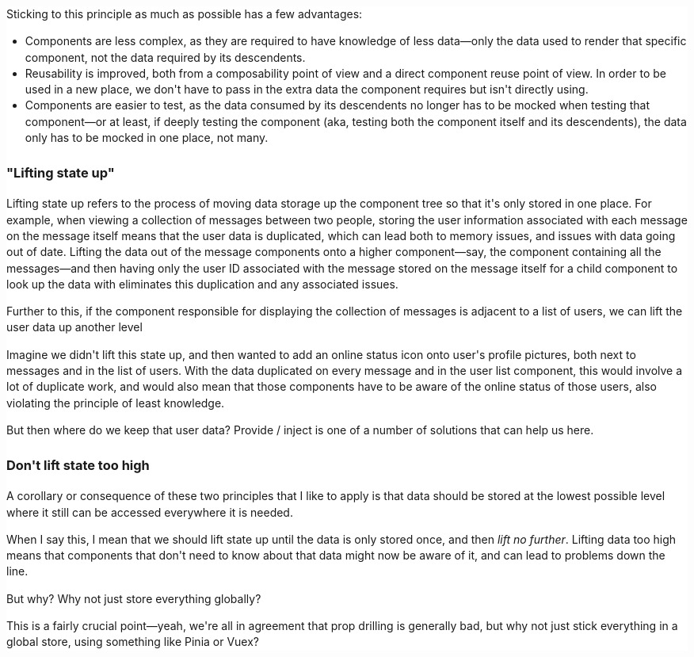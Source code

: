 Sticking to this principle as much as possible has a few advantages:

- Components are less complex, as they are required to have knowledge of less
  data—only the data used to render that specific component, not the data
  required by its descendents.
- Reusability is improved, both from a composability point of view and a direct
  component reuse point of view. In order to be used in a new place, we don't
  have to pass in the extra data the component requires but isn't directly
  using.
- Components are easier to test, as the data consumed by its descendents no
  longer has to be mocked when testing that component—or at least, if deeply
  testing the component (aka, testing both the component itself and its
  descendents), the data only has to be mocked in one place, not many.

### "Lifting state up"

Lifting state up refers to the process of moving data storage up the component
tree so that it's only stored in one place. For example, when viewing a
collection of messages between two people, storing the user information
associated with each message on the message itself means that the user data is
duplicated, which can lead both to memory issues, and issues with data going out
of date. Lifting the data out of the message components onto a higher
component—say, the component containing all the messages—and then having only
the user ID associated with the message stored on the message itself for a child
component to look up the data with eliminates this duplication and any
associated issues.

Further to this, if the component responsible for displaying the collection of
messages is adjacent to a list of users, we can lift the user data up another
level

Imagine we didn't lift this state up, and then wanted to add an online status
icon onto user's profile pictures, both next to messages and in the list of
users. With the data duplicated on every message and in the user list component,
this would involve a lot of duplicate work, and would also mean that those
components have to be aware of the online status of those users, also violating
the principle of least knowledge.

But then where do we keep that user data? Provide / inject is one of a number of
solutions that can help us here.

### Don't lift state too high

A corollary or consequence of these two principles that I like to apply is that
data should be stored at the lowest possible level where it still can be
accessed everywhere it is needed.

When I say this, I mean that we should lift state up until the data is only
stored once, and then _lift no further_. Lifting data too high means that
components that don't need to know about that data might now be aware of it, and
can lead to problems down the line.

But why? Why not just store everything globally?

This is a fairly crucial point—yeah, we're all in agreement that prop drilling
is generally bad, but why not just stick everything in a global store, using
something like Pinia or Vuex?
